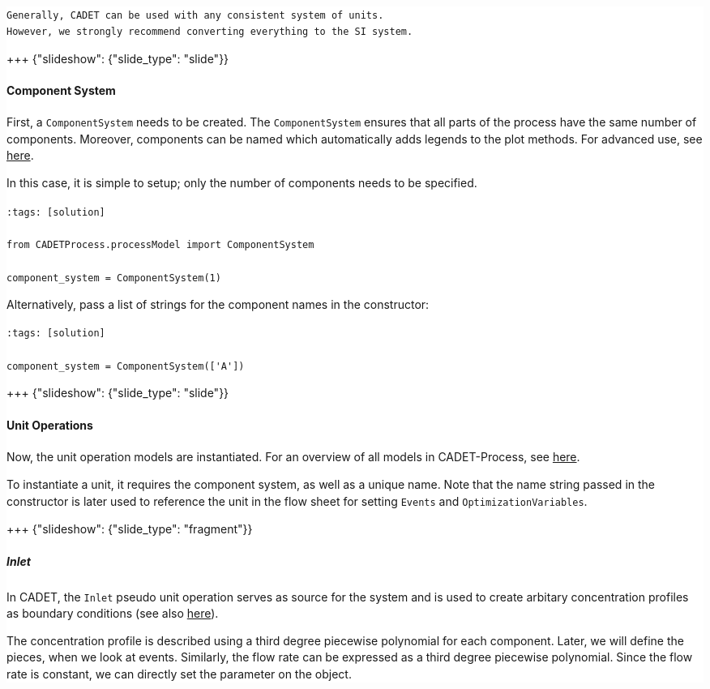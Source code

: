
```{note}
Generally, CADET can be used with any consistent system of units.
However, we strongly recommend converting everything to the SI system.
```

+++ {"slideshow": {"slide_type": "slide"}}

#### Component System

First, a `ComponentSystem` needs to be created.
The `ComponentSystem` ensures that all parts of the process have the same number of components.
Moreover, components can be named which automatically adds legends to the plot methods.
For advanced use, see [here](https://cadet-process.readthedocs.io/en/latest/reference/process_model/component_system.html).

In this case, it is simple to setup; only the number of components needs to be specified.

```{code-cell} ipython3
:tags: [solution]

from CADETProcess.processModel import ComponentSystem

component_system = ComponentSystem(1)
```

Alternatively, pass a list of strings for the component names in the constructor:

```{code-cell} ipython3
:tags: [solution]

component_system = ComponentSystem(['A'])
```

+++ {"slideshow": {"slide_type": "slide"}}

#### Unit Operations

Now, the unit operation models are instantiated.
For an overview of all models in CADET-Process, see [here](https://cadet-process.readthedocs.io/en/latest/reference/process_model/unit_operation_models.html).

To instantiate a unit, it requires the component system, as well as a unique name.
Note that the name string passed in the constructor is later used to reference the unit in the flow sheet for setting `Events` and `OptimizationVariables`.

+++ {"slideshow": {"slide_type": "fragment"}}

##### Inlet

In CADET, the `Inlet` pseudo unit operation serves as source for the system and is used to create arbitary concentration profiles as boundary conditions (see also [here](https://cadet-process.readthedocs.io/en/latest/reference/generated/CADETProcess.processModel.Inlet.html)).

The concentration profile is described using a third degree piecewise polynomial for each component.
Later, we will define the pieces, when we look at events.
Similarly, the flow rate can be expressed as a third degree piecewise polynomial.
Since the flow rate is constant, we can directly set the parameter on the object.
